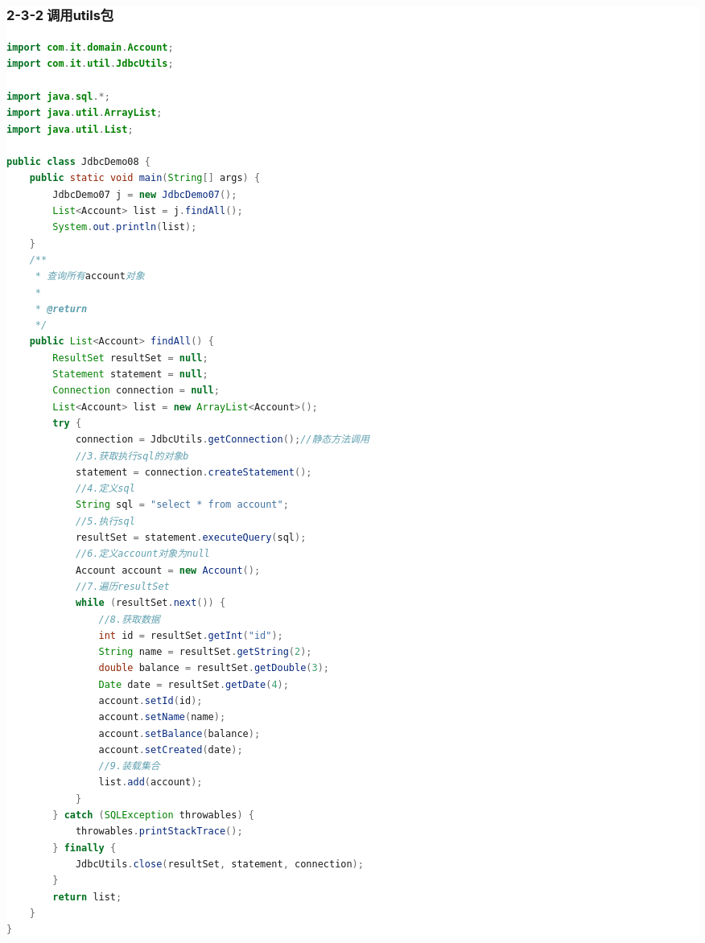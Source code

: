 ### 2-3-2 调用utils包

```java
import com.it.domain.Account;
import com.it.util.JdbcUtils;

import java.sql.*;
import java.util.ArrayList;
import java.util.List;

public class JdbcDemo08 {
    public static void main(String[] args) {
        JdbcDemo07 j = new JdbcDemo07();
        List<Account> list = j.findAll();
        System.out.println(list);
    }
    /**
     * 查询所有account对象
     *
     * @return
     */
    public List<Account> findAll() {
        ResultSet resultSet = null;
        Statement statement = null;
        Connection connection = null;
        List<Account> list = new ArrayList<Account>();
        try {
            connection = JdbcUtils.getConnection();//静态方法调用
            //3.获取执行sql的对象b
            statement = connection.createStatement();
            //4.定义sql
            String sql = "select * from account";
            //5.执行sql
            resultSet = statement.executeQuery(sql);
            //6.定义account对象为null
            Account account = new Account();
            //7.遍历resultSet
            while (resultSet.next()) {
                //8.获取数据
                int id = resultSet.getInt("id");
                String name = resultSet.getString(2);
                double balance = resultSet.getDouble(3);
                Date date = resultSet.getDate(4);
                account.setId(id);
                account.setName(name);
                account.setBalance(balance);
                account.setCreated(date);
                //9.装载集合
                list.add(account);
            }
        } catch (SQLException throwables) {
            throwables.printStackTrace();
        } finally {
            JdbcUtils.close(resultSet, statement, connection);
        }
        return list;
    }
}
```
